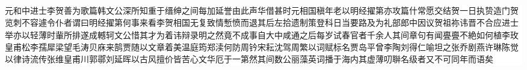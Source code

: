 元和中进士李贺善为歌篇韩文公深所知重于缙绅之间每加延誉由此声华借甚时元相国稹年老以明经擢第亦攻篇什常愿交结贺一日执贽造门贺览刺不容遽令仆者谓曰明经擢第何事来看李贺相国无复致情慙愤而退其后左拾遗制策登科日当要路及为礼部郎中因议贺祖祢讳晋不合应进士举亦以轻薄时軰所排遂成轗轲文公惜其才为着讳辩录明之然竟不成事自大中咸通之后每岁试春官者千余人其间章句有闻亹亹不絶如何植李玫皇甫松李孺犀梁望毛涛贝庥来鹄贾随以文章着美温庭筠郑渎何防周钤宋耘沈驾周繁以词赋标名贾岛平曾李陶刘得仁喻坦之张乔剧燕许琳陈觉以律诗流传张维皇甫川郭鄩刘延晖以古风擅价皆苦心文华厄于一第然其间数公丽藻英词播于海内其虚薄叨聨名级者又不可同年而语矣  
